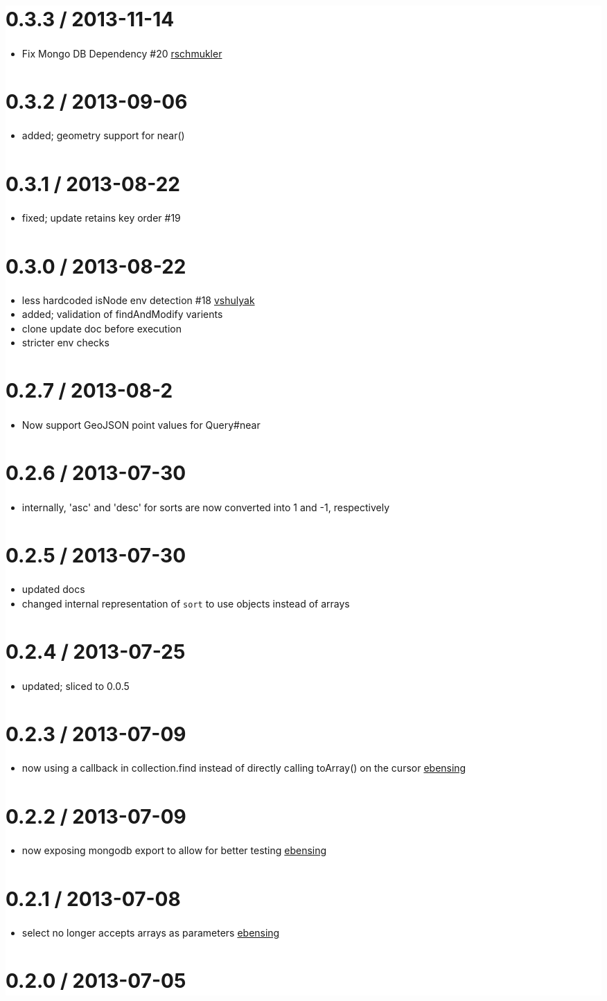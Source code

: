 0.3.3 / 2013-11-14
==================

* Fix Mongo DB Dependency #20 [rschmukler](https://github.com/rschmukler)

0.3.2 / 2013-09-06
==================

* added; geometry support for near()

0.3.1 / 2013-08-22
==================

* fixed; update retains key order #19

0.3.0 / 2013-08-22
==================

* less hardcoded isNode env detection #18 [vshulyak](https://github.com/vshulyak)
* added; validation of findAndModify varients
* clone update doc before execution
* stricter env checks

0.2.7 / 2013-08-2
==================

* Now support GeoJSON point values for Query#near

0.2.6 / 2013-07-30
==================

* internally, 'asc' and 'desc' for sorts are now converted into 1 and -1, respectively

0.2.5 / 2013-07-30
==================

* updated docs
* changed internal representation of `sort` to use objects instead of arrays

0.2.4 / 2013-07-25
==================

* updated; sliced to 0.0.5

0.2.3 / 2013-07-09
==================

* now using a callback in collection.find instead of directly calling toArray() on the
  cursor [ebensing](https://github.com/ebensing)

0.2.2 / 2013-07-09
==================

* now exposing mongodb export to allow for better testing [ebensing](https://github.com/ebensing)

0.2.1 / 2013-07-08
==================

* select no longer accepts arrays as parameters [ebensing](https://github.com/ebensing)

0.2.0 / 2013-07-05
==================
